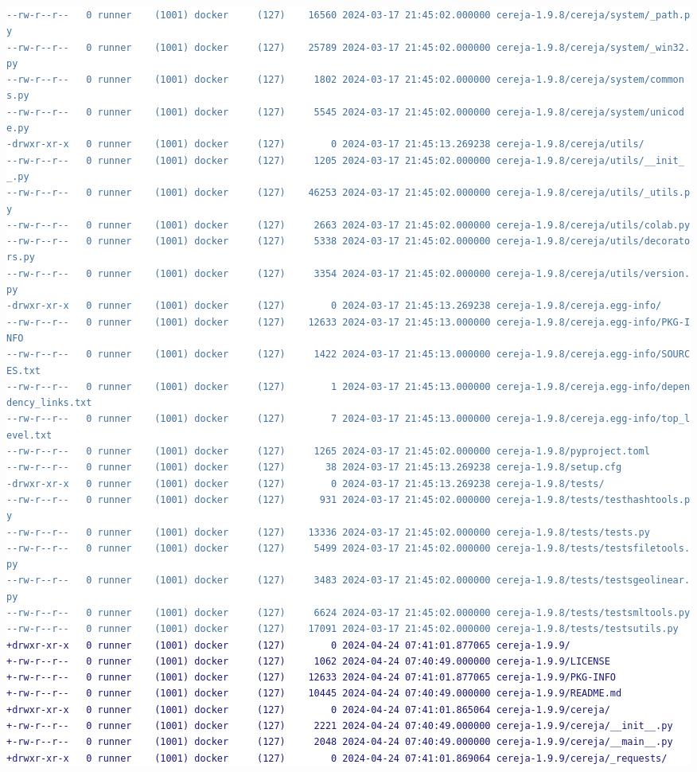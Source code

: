 ```diff
--rw-r--r--   0 runner    (1001) docker     (127)    16560 2024-03-17 21:45:02.000000 cereja-1.9.8/cereja/system/_path.py
--rw-r--r--   0 runner    (1001) docker     (127)    25789 2024-03-17 21:45:02.000000 cereja-1.9.8/cereja/system/_win32.py
--rw-r--r--   0 runner    (1001) docker     (127)     1802 2024-03-17 21:45:02.000000 cereja-1.9.8/cereja/system/commons.py
--rw-r--r--   0 runner    (1001) docker     (127)     5545 2024-03-17 21:45:02.000000 cereja-1.9.8/cereja/system/unicode.py
-drwxr-xr-x   0 runner    (1001) docker     (127)        0 2024-03-17 21:45:13.269238 cereja-1.9.8/cereja/utils/
--rw-r--r--   0 runner    (1001) docker     (127)     1205 2024-03-17 21:45:02.000000 cereja-1.9.8/cereja/utils/__init__.py
--rw-r--r--   0 runner    (1001) docker     (127)    46253 2024-03-17 21:45:02.000000 cereja-1.9.8/cereja/utils/_utils.py
--rw-r--r--   0 runner    (1001) docker     (127)     2663 2024-03-17 21:45:02.000000 cereja-1.9.8/cereja/utils/colab.py
--rw-r--r--   0 runner    (1001) docker     (127)     5338 2024-03-17 21:45:02.000000 cereja-1.9.8/cereja/utils/decorators.py
--rw-r--r--   0 runner    (1001) docker     (127)     3354 2024-03-17 21:45:02.000000 cereja-1.9.8/cereja/utils/version.py
-drwxr-xr-x   0 runner    (1001) docker     (127)        0 2024-03-17 21:45:13.269238 cereja-1.9.8/cereja.egg-info/
--rw-r--r--   0 runner    (1001) docker     (127)    12633 2024-03-17 21:45:13.000000 cereja-1.9.8/cereja.egg-info/PKG-INFO
--rw-r--r--   0 runner    (1001) docker     (127)     1422 2024-03-17 21:45:13.000000 cereja-1.9.8/cereja.egg-info/SOURCES.txt
--rw-r--r--   0 runner    (1001) docker     (127)        1 2024-03-17 21:45:13.000000 cereja-1.9.8/cereja.egg-info/dependency_links.txt
--rw-r--r--   0 runner    (1001) docker     (127)        7 2024-03-17 21:45:13.000000 cereja-1.9.8/cereja.egg-info/top_level.txt
--rw-r--r--   0 runner    (1001) docker     (127)     1265 2024-03-17 21:45:02.000000 cereja-1.9.8/pyproject.toml
--rw-r--r--   0 runner    (1001) docker     (127)       38 2024-03-17 21:45:13.269238 cereja-1.9.8/setup.cfg
-drwxr-xr-x   0 runner    (1001) docker     (127)        0 2024-03-17 21:45:13.269238 cereja-1.9.8/tests/
--rw-r--r--   0 runner    (1001) docker     (127)      931 2024-03-17 21:45:02.000000 cereja-1.9.8/tests/testhashtools.py
--rw-r--r--   0 runner    (1001) docker     (127)    13336 2024-03-17 21:45:02.000000 cereja-1.9.8/tests/tests.py
--rw-r--r--   0 runner    (1001) docker     (127)     5499 2024-03-17 21:45:02.000000 cereja-1.9.8/tests/testsfiletools.py
--rw-r--r--   0 runner    (1001) docker     (127)     3483 2024-03-17 21:45:02.000000 cereja-1.9.8/tests/testsgeolinear.py
--rw-r--r--   0 runner    (1001) docker     (127)     6624 2024-03-17 21:45:02.000000 cereja-1.9.8/tests/testsmltools.py
--rw-r--r--   0 runner    (1001) docker     (127)    17091 2024-03-17 21:45:02.000000 cereja-1.9.8/tests/testsutils.py
+drwxr-xr-x   0 runner    (1001) docker     (127)        0 2024-04-24 07:41:01.877065 cereja-1.9.9/
+-rw-r--r--   0 runner    (1001) docker     (127)     1062 2024-04-24 07:40:49.000000 cereja-1.9.9/LICENSE
+-rw-r--r--   0 runner    (1001) docker     (127)    12633 2024-04-24 07:41:01.877065 cereja-1.9.9/PKG-INFO
+-rw-r--r--   0 runner    (1001) docker     (127)    10445 2024-04-24 07:40:49.000000 cereja-1.9.9/README.md
+drwxr-xr-x   0 runner    (1001) docker     (127)        0 2024-04-24 07:41:01.865064 cereja-1.9.9/cereja/
+-rw-r--r--   0 runner    (1001) docker     (127)     2221 2024-04-24 07:40:49.000000 cereja-1.9.9/cereja/__init__.py
+-rw-r--r--   0 runner    (1001) docker     (127)     2048 2024-04-24 07:40:49.000000 cereja-1.9.9/cereja/__main__.py
+drwxr-xr-x   0 runner    (1001) docker     (127)        0 2024-04-24 07:41:01.869064 cereja-1.9.9/cereja/_requests/
```